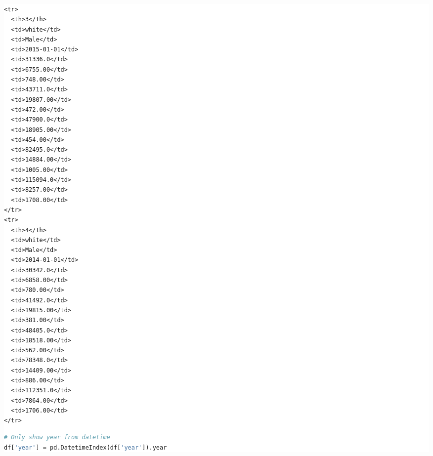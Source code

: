     <tr>
      <th>3</th>
      <td>white</td>
      <td>Male</td>
      <td>2015-01-01</td>
      <td>31336.0</td>
      <td>6755.00</td>
      <td>748.00</td>
      <td>43711.0</td>
      <td>19807.00</td>
      <td>472.00</td>
      <td>47900.0</td>
      <td>18905.00</td>
      <td>454.00</td>
      <td>82495.0</td>
      <td>14884.00</td>
      <td>1005.00</td>
      <td>115094.0</td>
      <td>8257.00</td>
      <td>1708.00</td>
    </tr>
    <tr>
      <th>4</th>
      <td>white</td>
      <td>Male</td>
      <td>2014-01-01</td>
      <td>30342.0</td>
      <td>6858.00</td>
      <td>780.00</td>
      <td>41492.0</td>
      <td>19815.00</td>
      <td>381.00</td>
      <td>48405.0</td>
      <td>18518.00</td>
      <td>562.00</td>
      <td>78348.0</td>
      <td>14409.00</td>
      <td>886.00</td>
      <td>112351.0</td>
      <td>7864.00</td>
      <td>1706.00</td>
    </tr>
  </tbody>
</table>
</div>




```python
# Only show year from datetime
df['year'] = pd.DatetimeIndex(df['year']).year
```

